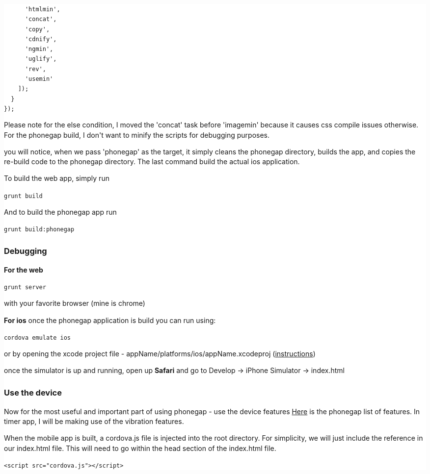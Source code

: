           'htmlmin',
          'concat',
          'copy',
          'cdnify',
          'ngmin',
          'uglify',
          'rev',
          'usemin'
        ]);
      }
    });

Please note for the else condition, I moved the 'concat' task before 'imagemin' because it causes css compile issues otherwise.  For the phonegap build, I don't want to minify the scripts for debugging purposes.

you will notice, when we pass 'phonegap' as the target, it simply cleans the phonegap directory, builds the app, and copies the re-build code to the phonegap directory. The last command build the actual ios application.

To build the web app, simply run 

    grunt build

And to build the phonegap app run

    grunt build:phonegap 

### Debugging

**For the web**

    grunt server

with your favorite browser (mine is chrome)

**For ios**
once the phonegap application is build you can run using:

    cordova emulate ios

or by opening the xcode project file - appName/platforms/ios/appName.xcodeproj ([instructions](http://docs.phonegap.com/en/edge/guide_platforms_ios_index.md.html#iOS%20Platform%20Guide))

once the simulator is up and running, open up **Safari** and go to Develop -> iPhone Simulator -> index.html

### Use the device

Now for the most useful and important part of using phonegap - use the device features  [Here](http://docs.phonegap.com/en/3.0.0/index.html) is the phonegap list of features.  In timer app, I will be making use of the vibration features.

When the mobile app is built, a cordova.js file is injected into the root directory.  For simplicity, we will just include the reference in our index.html file.  This will need to go within the head section of the index.html file.

    <script src="cordova.js"></script>
